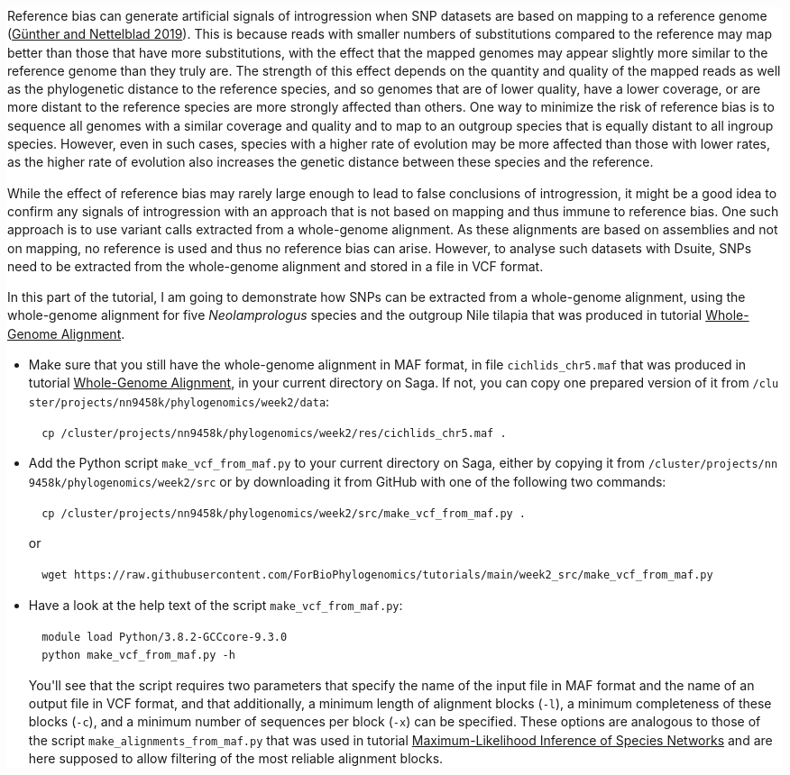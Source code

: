 Reference bias can generate artificial signals of introgression when SNP datasets are based on mapping to a reference genome ([Günther and Nettelblad 2019](https://doi.org/10.1371/journal.pgen.1008302)). This is because reads with smaller numbers of substitutions compared to the reference may map better than those that have more substitutions, with the effect that the mapped genomes may appear slightly more similar to the reference genome than they truly are. The strength of this effect depends on the quantity and quality of the mapped reads as well as the phylogenetic distance to the reference species, and so genomes that are of lower quality, have a lower coverage, or are more distant to the reference species are more strongly affected than others. One way to minimize the risk of reference bias is to sequence all genomes with a similar coverage and quality and to map to an outgroup species that is equally distant to all ingroup species. However, even in such cases, species with a higher rate of evolution may be more affected than those with lower rates, as the higher rate of evolution also increases the genetic distance between these species and the reference.

While the effect of reference bias may rarely large enough to lead to false conclusions of introgression, it might be a good idea to confirm any signals of introgression with an approach that is not based on mapping and thus immune to reference bias. One such approach is to use variant calls extracted from a whole-genome alignment. As these alignments are based on assemblies and not on mapping, no reference is used and thus no reference bias can arise. However, to analyse such datasets with Dsuite, SNPs need to be extracted from the whole-genome alignment and stored in a file in VCF format.

In this part of the tutorial, I am going to demonstrate how SNPs can be extracted from a whole-genome alignment, using the whole-genome alignment for five *Neolamprologus* species and the outgroup Nile tilapia that was produced in tutorial [Whole-Genome Alignment](../whole_genome_alignment/README.md).

* Make sure that you still have the whole-genome alignment in MAF format, in file `cichlids_chr5.maf` that was produced in tutorial [Whole-Genome Alignment](../whole_genome_alignment/README.md), in your current directory on Saga. If not, you can copy one prepared version of it from `/cluster/projects/nn9458k/phylogenomics/week2/data`:

		cp /cluster/projects/nn9458k/phylogenomics/week2/res/cichlids_chr5.maf .
		
* Add the Python script `make_vcf_from_maf.py` to your current directory on Saga, either by copying it from `/cluster/projects/nn9458k/phylogenomics/week2/src` or by downloading it from GitHub with one of the following two commands:

		cp /cluster/projects/nn9458k/phylogenomics/week2/src/make_vcf_from_maf.py .
		
	or
	
		wget https://raw.githubusercontent.com/ForBioPhylogenomics/tutorials/main/week2_src/make_vcf_from_maf.py

* Have a look at the help text of the script `make_vcf_from_maf.py`:

		module load Python/3.8.2-GCCcore-9.3.0
		python make_vcf_from_maf.py -h

	You'll see that the script requires two parameters that specify the name of the input file in MAF format and the name of an output file in VCF format, and that additionally, a minimum length of alignment blocks (`-l`), a minimum completeness of these blocks (`-c`), and a minimum number of sequences per block (`-x`) can be specified. These options are analogous to those of the script `make_alignments_from_maf.py` that was used in tutorial [Maximum-Likelihood Inference of Species Networks](../ml_inference_of_species_networks/README.md) and are here supposed to allow filtering of the most reliable alignment blocks.
	
